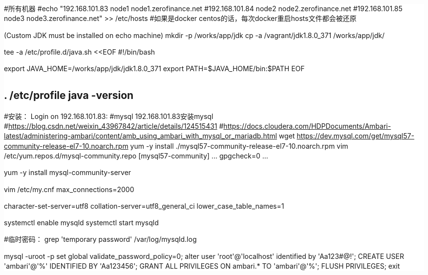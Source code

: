 #所有机器
#echo "192.168.101.83 node1 node1.zerofinance.net
#192.168.101.84 node2 node2.zerofinance.net
#192.168.101.85 node3 node3.zerofinance.net" >> /etc/hosts
#如果是docker centos的话，每次docker重启hosts文件都会被还原


(Custom JDK must be installed on echo machine)
mkdir -p /works/app/jdk
cp -a /vagrant/jdk1.8.0_371 /works/app/jdk/

tee -a /etc/profile.d/java.sh <<EOF
#!/bin/bash

export JAVA_HOME=/works/app/jdk/jdk1.8.0_371
export PATH=\$JAVA_HOME/bin:\$PATH
EOF

. /etc/profile
java -version
----------------

#安装：
Login on 192.168.101.83:
#mysql
192.168.101.83安装mysql
#https://blog.csdn.net/weixin_43967842/article/details/124515431
#https://docs.cloudera.com/HDPDocuments/Ambari-latest/administering-ambari/content/amb_using_ambari_with_mysql_or_mariadb.html
wget https://dev.mysql.com/get/mysql57-community-release-el7-10.noarch.rpm
yum -y install ./mysql57-community-release-el7-10.noarch.rpm
vim /etc/yum.repos.d/mysql-community.repo
[mysql57-community]
...
gpgcheck=0
...

yum -y install mysql-community-server


vim /etc/my.cnf
max_connections=2000

character-set-server=utf8
collation-server=utf8_general_ci
lower_case_table_names=1

systemctl enable mysqld
systemctl start mysqld

#临时密码：
grep 'temporary password' /var/log/mysqld.log

mysql -uroot -p
set global validate_password_policy=0;
alter user 'root'@'localhost' identified by 'Aa123#@!';
CREATE USER 'ambari'@'%' IDENTIFIED BY 'Aa123456';
GRANT ALL PRIVILEGES ON ambari.* TO 'ambari'@'%';
FLUSH PRIVILEGES;
exit
